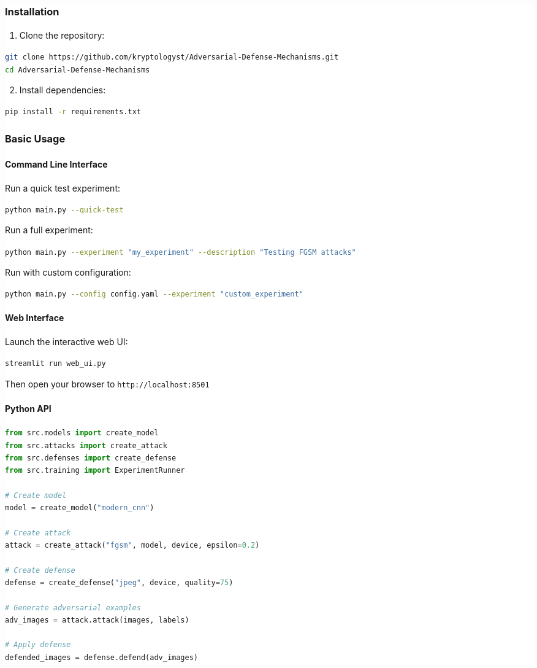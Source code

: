 ### Installation

1. Clone the repository:
```bash
git clone https://github.com/kryptologyst/Adversarial-Defense-Mechanisms.git
cd Adversarial-Defense-Mechanisms
```

2. Install dependencies:
```bash
pip install -r requirements.txt
```

### Basic Usage

#### Command Line Interface

Run a quick test experiment:
```bash
python main.py --quick-test
```

Run a full experiment:
```bash
python main.py --experiment "my_experiment" --description "Testing FGSM attacks"
```

Run with custom configuration:
```bash
python main.py --config config.yaml --experiment "custom_experiment"
```

#### Web Interface

Launch the interactive web UI:
```bash
streamlit run web_ui.py
```

Then open your browser to `http://localhost:8501`

#### Python API

```python
from src.models import create_model
from src.attacks import create_attack
from src.defenses import create_defense
from src.training import ExperimentRunner

# Create model
model = create_model("modern_cnn")

# Create attack
attack = create_attack("fgsm", model, device, epsilon=0.2)

# Create defense
defense = create_defense("jpeg", device, quality=75)

# Generate adversarial examples
adv_images = attack.attack(images, labels)

# Apply defense
defended_images = defense.defend(adv_images)
```
